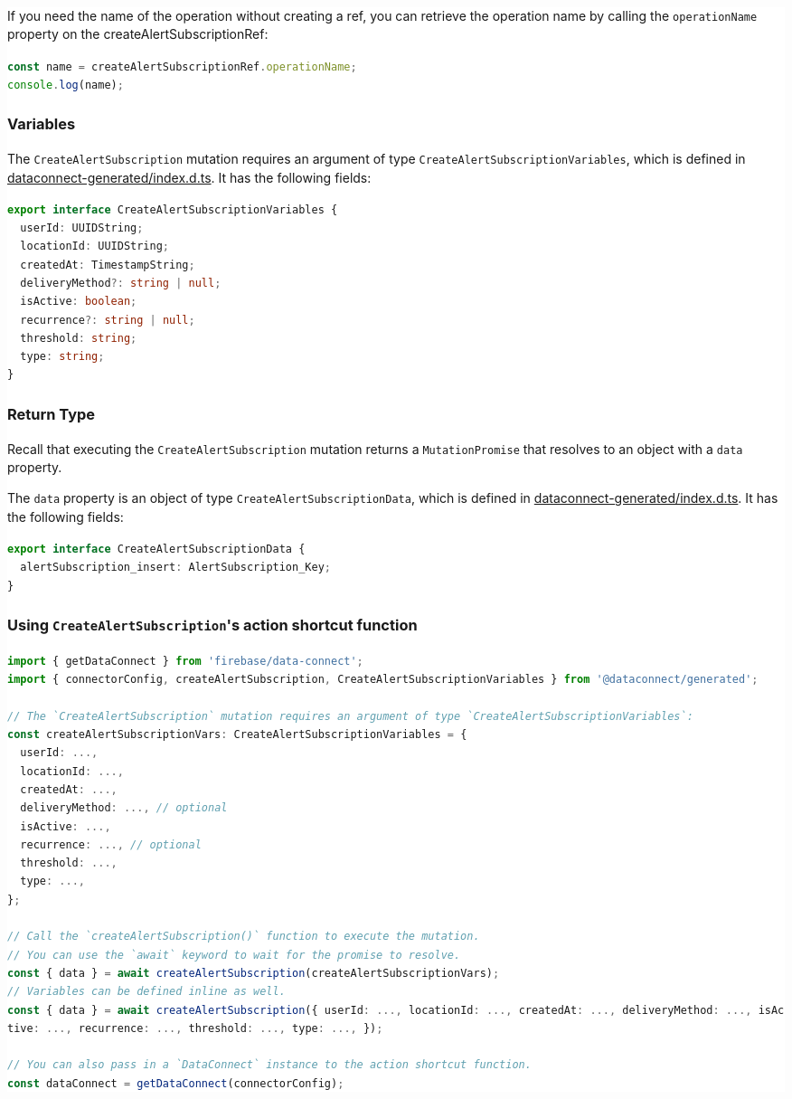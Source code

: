 If you need the name of the operation without creating a ref, you can retrieve the operation name by calling the `operationName` property on the createAlertSubscriptionRef:
```typescript
const name = createAlertSubscriptionRef.operationName;
console.log(name);
```

### Variables
The `CreateAlertSubscription` mutation requires an argument of type `CreateAlertSubscriptionVariables`, which is defined in [dataconnect-generated/index.d.ts](./index.d.ts). It has the following fields:

```typescript
export interface CreateAlertSubscriptionVariables {
  userId: UUIDString;
  locationId: UUIDString;
  createdAt: TimestampString;
  deliveryMethod?: string | null;
  isActive: boolean;
  recurrence?: string | null;
  threshold: string;
  type: string;
}
```
### Return Type
Recall that executing the `CreateAlertSubscription` mutation returns a `MutationPromise` that resolves to an object with a `data` property.

The `data` property is an object of type `CreateAlertSubscriptionData`, which is defined in [dataconnect-generated/index.d.ts](./index.d.ts). It has the following fields:
```typescript
export interface CreateAlertSubscriptionData {
  alertSubscription_insert: AlertSubscription_Key;
}
```
### Using `CreateAlertSubscription`'s action shortcut function

```typescript
import { getDataConnect } from 'firebase/data-connect';
import { connectorConfig, createAlertSubscription, CreateAlertSubscriptionVariables } from '@dataconnect/generated';

// The `CreateAlertSubscription` mutation requires an argument of type `CreateAlertSubscriptionVariables`:
const createAlertSubscriptionVars: CreateAlertSubscriptionVariables = {
  userId: ..., 
  locationId: ..., 
  createdAt: ..., 
  deliveryMethod: ..., // optional
  isActive: ..., 
  recurrence: ..., // optional
  threshold: ..., 
  type: ..., 
};

// Call the `createAlertSubscription()` function to execute the mutation.
// You can use the `await` keyword to wait for the promise to resolve.
const { data } = await createAlertSubscription(createAlertSubscriptionVars);
// Variables can be defined inline as well.
const { data } = await createAlertSubscription({ userId: ..., locationId: ..., createdAt: ..., deliveryMethod: ..., isActive: ..., recurrence: ..., threshold: ..., type: ..., });

// You can also pass in a `DataConnect` instance to the action shortcut function.
const dataConnect = getDataConnect(connectorConfig);
```